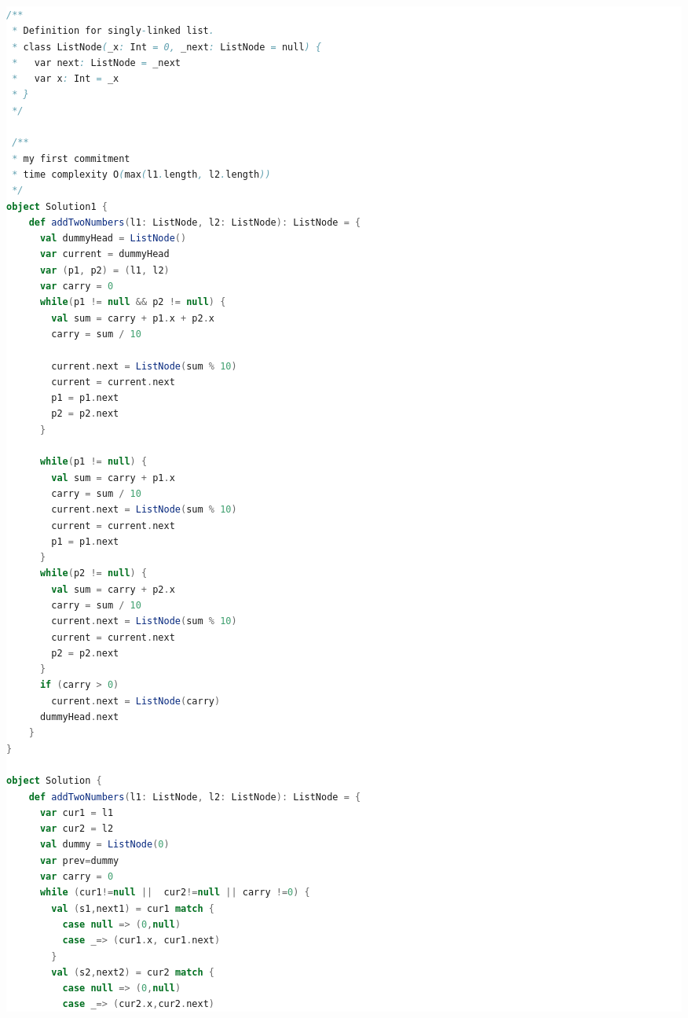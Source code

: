 ```scala
/**
 * Definition for singly-linked list.
 * class ListNode(_x: Int = 0, _next: ListNode = null) {
 *   var next: ListNode = _next
 *   var x: Int = _x
 * }
 */

 /**
 * my first commitment
 * time complexity O(max(l1.length, l2.length))
 */
object Solution1 {
    def addTwoNumbers(l1: ListNode, l2: ListNode): ListNode = {
      val dummyHead = ListNode()
      var current = dummyHead
      var (p1, p2) = (l1, l2)
      var carry = 0
      while(p1 != null && p2 != null) {
        val sum = carry + p1.x + p2.x
        carry = sum / 10
        
        current.next = ListNode(sum % 10)
        current = current.next
        p1 = p1.next
        p2 = p2.next
      }
      
      while(p1 != null) {
        val sum = carry + p1.x
        carry = sum / 10
        current.next = ListNode(sum % 10)  
        current = current.next
        p1 = p1.next
      }
      while(p2 != null) {
        val sum = carry + p2.x
        carry = sum / 10
        current.next = ListNode(sum % 10)
        current = current.next
        p2 = p2.next
      }
      if (carry > 0)
        current.next = ListNode(carry)
      dummyHead.next
    }
}

object Solution {
    def addTwoNumbers(l1: ListNode, l2: ListNode): ListNode = {
      var cur1 = l1
      var cur2 = l2
      val dummy = ListNode(0)
      var prev=dummy
      var carry = 0
      while (cur1!=null ||  cur2!=null || carry !=0) {
        val (s1,next1) = cur1 match {
          case null => (0,null)
          case _=> (cur1.x, cur1.next)
        }
        val (s2,next2) = cur2 match {
          case null => (0,null)
          case _=> (cur2.x,cur2.next)
```